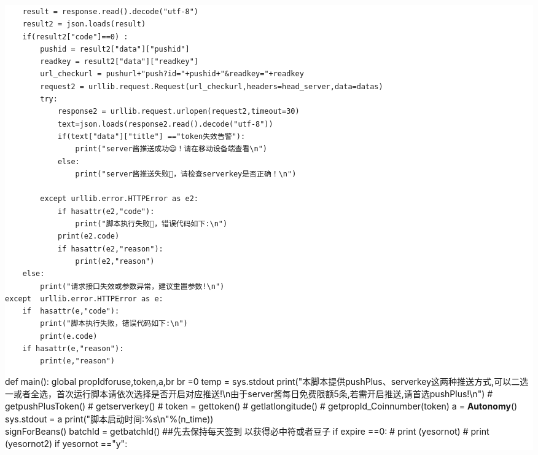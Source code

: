         result = response.read().decode("utf-8")
        result2 = json.loads(result)
        if(result2["code"]==0) :
            pushid = result2["data"]["pushid"]
            readkey = result2["data"]["readkey"]
            url_checkurl = pushurl+"push?id="+pushid+"&readkey="+readkey
            request2 = urllib.request.Request(url_checkurl,headers=head_server,data=datas)
            try:
                response2 = urllib.request.urlopen(request2,timeout=30)
                text=json.loads(response2.read().decode("utf-8"))
                if(text["data"]["title"] =="token失效告警"):
                    print("server酱推送成功😄！请在移动设备端查看\n")
                else:
                    print("server酱推送失败👀，请检查serverkey是否正确！\n")

            except urllib.error.HTTPError as e2:
                if hasattr(e2,"code"):
                    print("脚本执行失败👀，错误代码如下:\n")
                print(e2.code)
                if hasattr(e2,"reason"):
                    print(e2,"reason") 
        else:
            print("请求接口失效或参数异常，建议重置参数!\n")
    except  urllib.error.HTTPError as e:
        if  hasattr(e,"code"):
            print("脚本执行失败，错误代码如下:\n")
            print(e.code)
        if hasattr(e,"reason"):
            print(e,"reason") 





def main():
    global propIdforuse,token,a,br
    br =0
    temp = sys.stdout
    print("本脚本提供pushPlus、serverkey这两种推送方式,可以二选一或者全选，首次运行脚本请依次选择是否开启对应推送!\n由于server酱每日免费限额5条,若需开启推送,请首选pushPlus!\n")
    # getpushPlusToken()
    # getserverkey()
    # token = gettoken()
    # getlatlongitude()
    # getpropId_Coinnumber(token)
    a = __Autonomy__()
    sys.stdout = a
    print("脚本启动时间:%s\n"%(n_time))  
    signForBeans()
    batchId = getbatchId()
    ##先去保持每天签到 以获得必中符或者豆子
    if expire ==0:
    # print (yesornot)
     # print (yesornot2)
        if yesornot =="y":